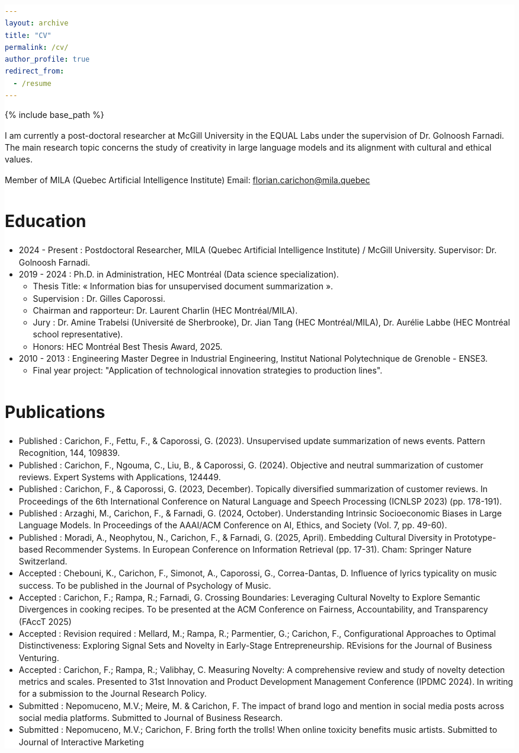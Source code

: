 ```yaml
---
layout: archive
title: "CV"
permalink: /cv/
author_profile: true
redirect_from:
  - /resume
---
```


{% include base_path %}

I am currently a post-doctoral researcher at McGill University in the EQUAL Labs under the supervision of Dr. Golnoosh Farnadi. The main research topic concerns the study of creativity in large language models and its alignment with cultural and ethical values.

Member of MILA (Quebec Artificial Intelligence Institute)
Email: florian.carichon@mila.quebec

Education
======
* 2024 - Present : Postdoctoral Researcher, MILA (Quebec Artificial Intelligence Institute) / McGill University. Supervisor: Dr. Golnoosh Farnadi.
* 2019 - 2024 : Ph.D. in Administration, HEC Montréal (Data science specialization).
    * Thesis Title: « Information bias for unsupervised document summarization ».
    * Supervision : Dr. Gilles Caporossi.
    * Chairman and rapporteur: Dr. Laurent Charlin (HEC Montréal/MILA).
    * Jury : Dr. Amine Trabelsi (Université de Sherbrooke), Dr. Jian Tang (HEC Montréal/MILA), Dr. Aurélie Labbe (HEC Montréal school representative).
    * Honors: HEC Montréal Best Thesis Award, 2025.
* 2010 - 2013 : Engineering Master Degree in Industrial Engineering, Institut National Polytechnique de Grenoble - ENSE3.
    * Final year project: "Application of technological innovation strategies to production lines".

Publications
======
* Published : Carichon, F., Fettu, F., & Caporossi, G. (2023). Unsupervised update summarization of news events. Pattern Recognition, 144, 109839.
* Published : Carichon, F., Ngouma, C., Liu, B., & Caporossi, G. (2024). Objective and neutral summarization of customer reviews. Expert Systems with Applications, 124449.
* Published : Carichon, F., & Caporossi, G. (2023, December). Topically diversified summarization of customer reviews. In Proceedings of the 6th International Conference on Natural Language and Speech Processing (ICNLSP 2023) (pp. 178-191).
* Published : Arzaghi, M., Carichon, F., & Farnadi, G. (2024, October). Understanding Intrinsic Socioeconomic Biases in Large Language Models. In Proceedings of the AAAI/ACM Conference on AI, Ethics, and Society (Vol. 7, pp. 49-60).
* Published : Moradi, A., Neophytou, N., Carichon, F., & Farnadi, G. (2025, April). Embedding Cultural Diversity in Prototype-based Recommender Systems. In European Conference on Information Retrieval (pp. 17-31). Cham: Springer Nature Switzerland.
* Accepted : Chebouni, K., Carichon, F., Simonot, A., Caporossi, G., Correa-Dantas, D. Influence of lyrics typicality on music success. To be published in the Journal of Psychology of Music.
* Accepted :  Carichon, F.; Rampa, R.; Farnadi, G. Crossing Boundaries: Leveraging Cultural Novelty to Explore Semantic Divergences in cooking recipes. To be presented at  the ACM Conference on Fairness, Accountability, and Transparency (FAccT 2025)
* Accepted : Revision required : Mellard, M.; Rampa, R.; Parmentier, G.; Carichon, F., Configurational Approaches to Optimal Distinctiveness: Exploring Signal Sets and Novelty in Early-Stage Entrepreneurship. REvisions for the  Journal of Business Venturing.
* Accepted : Carichon, F.; Rampa, R.; Valibhay, C. Measuring Novelty: A comprehensive review and study of novelty detection metrics and scales. Presented to 31st Innovation and Product Development Management Conference (IPDMC 2024). In writing for a submission to the Journal Research Policy.
* Submitted : Nepomuceno, M.V.; Meire, M. & Carichon, F. The impact of brand logo and mention in social media posts across social media platforms. Submitted to Journal of Business Research.
* Submitted : Nepomuceno, M.V.; Carichon, F. Bring forth the trolls! When online toxicity benefits music artists. Submitted to Journal of Interactive Marketing